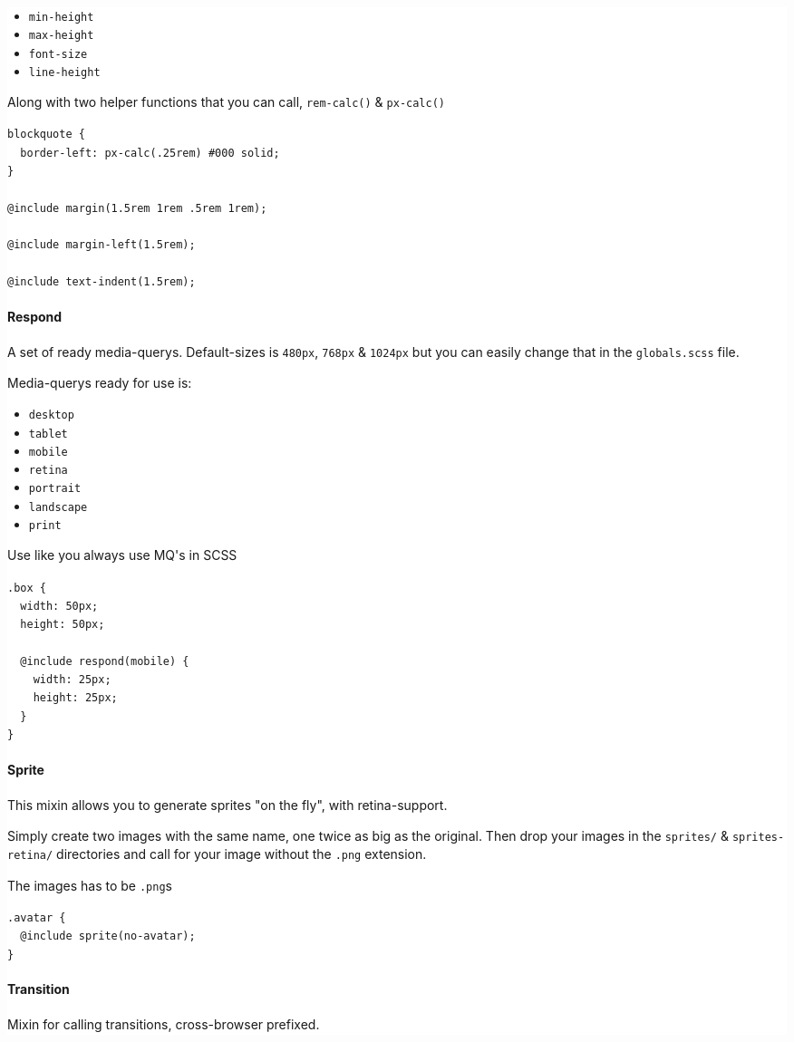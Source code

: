 * `min-height`
* `max-height`
* `font-size`
* `line-height`

Along with two helper functions that you can call, `rem-calc()` & `px-calc()`

	blockquote {
	  border-left: px-calc(.25rem) #000 solid;
	}
	  
	@include margin(1.5rem 1rem .5rem 1rem);
	
	@include margin-left(1.5rem);
	
	@include text-indent(1.5rem);
	
#### Respond
A set of ready media-querys. Default-sizes is `480px`, `768px` & `1024px` but you can easily change that in the `globals.scss` file.

Media-querys ready for use is:

 * `desktop`
 * `tablet`
 * `mobile`
 * `retina`
 * `portrait`
 * `landscape`
 * `print`
 
 Use like you always use MQ's in SCSS
 
 	.box {
 	  width: 50px;
 	  height: 50px;
 	  
 	  @include respond(mobile) {
 	  	width: 25px;
 	  	height: 25px;
 	  }
 	}

#### Sprite
This mixin allows you to generate sprites "on the fly", with retina-support.

Simply create two images with the same name, one twice as big as the original. Then drop your images in the `sprites/` & `sprites-retina/` directories and call for your image without the `.png` extension.

The images has to be `.png`s

	.avatar { 
	  @include sprite(no-avatar);
	}

#### Transition
Mixin for calling transitions, cross-browser prefixed.
